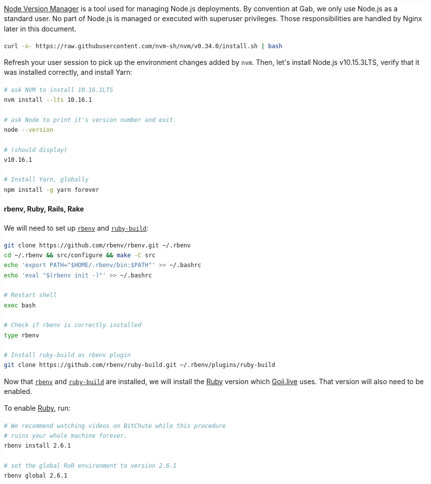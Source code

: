 [Node Version Manager](https://github.com/nvm-sh/nvm) is a tool used for managing Node.js deployments. By convention at Gab, we only use Node.js as a standard user. No part of Node.js is managed or executed with superuser privileges. Those responsibilities are handled by Nginx later in this document.

```sh
curl -o- https://raw.githubusercontent.com/nvm-sh/nvm/v0.34.0/install.sh | bash
```

Refresh your user session to pick up the environment changes added by `nvm`. Then, let's install Node.js v10.15.3LTS, verify that it was installed correctly, and install Yarn:

```sh
# ask NVM to install 10.16.1LTS
nvm install --lts 10.16.1

# ask Node to print it's version number and exit.
node --version

# (should display)
v10.16.1

# Install Yarn, globally
npm install -g yarn forever
```

#### rbenv, Ruby, Rails, Rake

We will need to set up [`rbenv`](https://github.com/rbenv/rbenv) and [`ruby-build`](https://github.com/rbenv/ruby-build):

```sh
git clone https://github.com/rbenv/rbenv.git ~/.rbenv
cd ~/.rbenv && src/configure && make -C src
echo 'export PATH="$HOME/.rbenv/bin:$PATH"' >> ~/.bashrc
echo 'eval "$(rbenv init -)"' >> ~/.bashrc

# Restart shell
exec bash

# Check if rbenv is correctly installed
type rbenv

# Install ruby-build as rbenv plugin
git clone https://github.com/rbenv/ruby-build.git ~/.rbenv/plugins/ruby-build
```

Now that [`rbenv`](https://github.com/rbenv/rbenv) and [`ruby-build`](https://github.com/rbenv/ruby-build) are installed, we will install the
[Ruby](https://www.ruby-lang.org/en/) version which [Goji.live](https://gitlab.com/goji-live/goji-social) uses. That version will also need to be enabled.

To enable [Ruby](https://www.ruby-lang.org/en/), run:

```sh
# We recommend watching videos on BitChute while this procedure
# ruins your whole machine forever.
rbenv install 2.6.1

# set the global RoR environment to version 2.6.1
rbenv global 2.6.1
```
